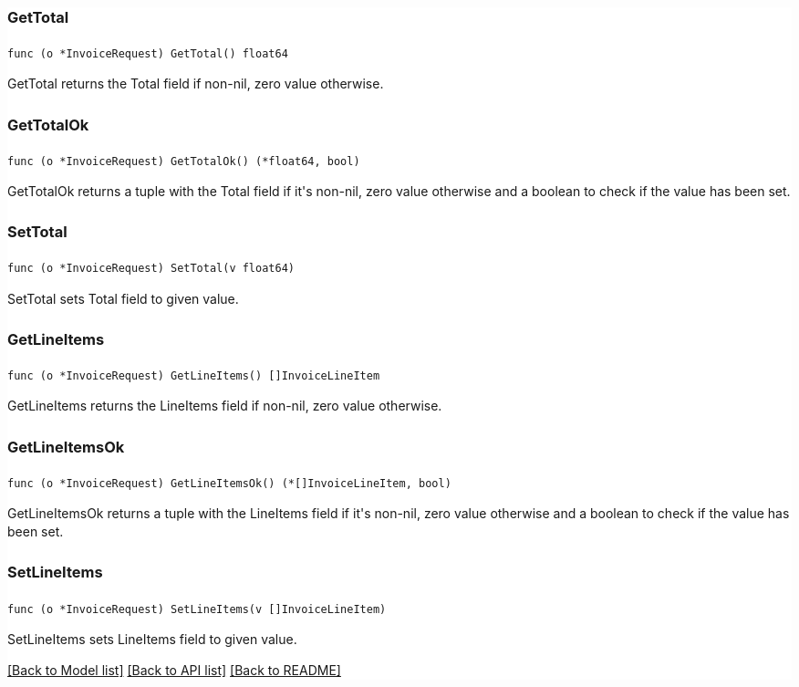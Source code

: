 
### GetTotal

`func (o *InvoiceRequest) GetTotal() float64`

GetTotal returns the Total field if non-nil, zero value otherwise.

### GetTotalOk

`func (o *InvoiceRequest) GetTotalOk() (*float64, bool)`

GetTotalOk returns a tuple with the Total field if it's non-nil, zero value otherwise
and a boolean to check if the value has been set.

### SetTotal

`func (o *InvoiceRequest) SetTotal(v float64)`

SetTotal sets Total field to given value.


### GetLineItems

`func (o *InvoiceRequest) GetLineItems() []InvoiceLineItem`

GetLineItems returns the LineItems field if non-nil, zero value otherwise.

### GetLineItemsOk

`func (o *InvoiceRequest) GetLineItemsOk() (*[]InvoiceLineItem, bool)`

GetLineItemsOk returns a tuple with the LineItems field if it's non-nil, zero value otherwise
and a boolean to check if the value has been set.

### SetLineItems

`func (o *InvoiceRequest) SetLineItems(v []InvoiceLineItem)`

SetLineItems sets LineItems field to given value.



[[Back to Model list]](../README.md#documentation-for-models) [[Back to API list]](../README.md#documentation-for-api-endpoints) [[Back to README]](../README.md)



